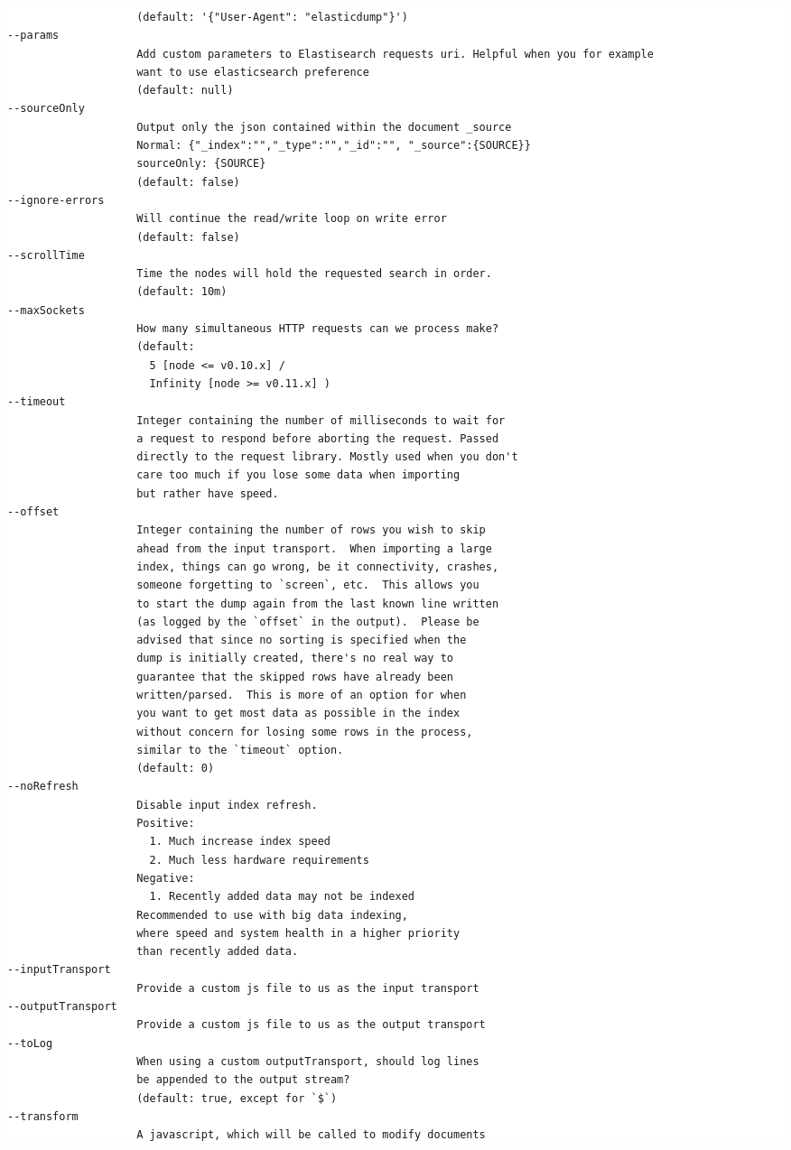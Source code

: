 ```
                    (default: '{"User-Agent": "elasticdump"}')
--params
                    Add custom parameters to Elastisearch requests uri. Helpful when you for example
                    want to use elasticsearch preference
                    (default: null)
--sourceOnly
                    Output only the json contained within the document _source
                    Normal: {"_index":"","_type":"","_id":"", "_source":{SOURCE}}
                    sourceOnly: {SOURCE}
                    (default: false)
--ignore-errors
                    Will continue the read/write loop on write error
                    (default: false)
--scrollTime
                    Time the nodes will hold the requested search in order.
                    (default: 10m)
--maxSockets
                    How many simultaneous HTTP requests can we process make?
                    (default:
                      5 [node <= v0.10.x] /
                      Infinity [node >= v0.11.x] )
--timeout
                    Integer containing the number of milliseconds to wait for
                    a request to respond before aborting the request. Passed
                    directly to the request library. Mostly used when you don't
                    care too much if you lose some data when importing
                    but rather have speed.
--offset
                    Integer containing the number of rows you wish to skip
                    ahead from the input transport.  When importing a large
                    index, things can go wrong, be it connectivity, crashes,
                    someone forgetting to `screen`, etc.  This allows you
                    to start the dump again from the last known line written
                    (as logged by the `offset` in the output).  Please be
                    advised that since no sorting is specified when the
                    dump is initially created, there's no real way to
                    guarantee that the skipped rows have already been
                    written/parsed.  This is more of an option for when
                    you want to get most data as possible in the index
                    without concern for losing some rows in the process,
                    similar to the `timeout` option.
                    (default: 0)
--noRefresh
                    Disable input index refresh.
                    Positive:
                      1. Much increase index speed
                      2. Much less hardware requirements
                    Negative:
                      1. Recently added data may not be indexed
                    Recommended to use with big data indexing,
                    where speed and system health in a higher priority
                    than recently added data.
--inputTransport
                    Provide a custom js file to us as the input transport
--outputTransport
                    Provide a custom js file to us as the output transport
--toLog
                    When using a custom outputTransport, should log lines
                    be appended to the output stream?
                    (default: true, except for `$`)
--transform
                    A javascript, which will be called to modify documents
```